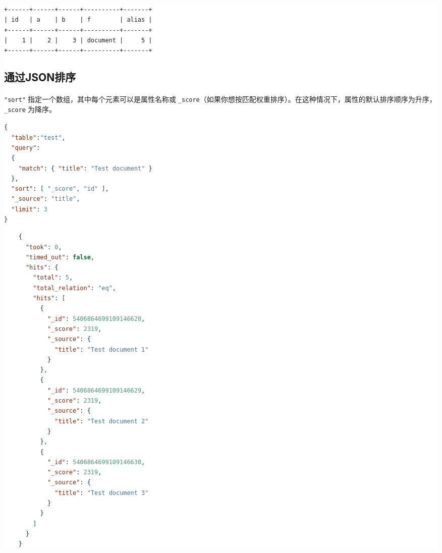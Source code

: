 
```
+------+------+------+----------+-------+
| id   | a    | b    | f        | alias |
+------+------+------+----------+-------+
|    1 |    2 |    3 | document |     5 |
+------+------+------+----------+-------+
```



## 通过JSON排序


`"sort"` 指定一个数组，其中每个元素可以是属性名称或 `_score`（如果你想按匹配权重排序）。在这种情况下，属性的默认排序顺序为升序，`_score` 为降序。





```json
{
  "table":"test",
  "query":
  {
    "match": { "title": "Test document" }
  },
  "sort": [ "_score", "id" ],
  "_source": "title",
  "limit": 3
}
```



``` json
    {
	  "took": 0,
	  "timed_out": false,
	  "hits": {
	    "total": 5,
	    "total_relation": "eq",
	    "hits": [
	      {
	        "_id": 5406864699109146628,
	        "_score": 2319,
	        "_source": {
	          "title": "Test document 1"
	        }
	      },
	      {
	        "_id": 5406864699109146629,
	        "_score": 2319,
	        "_source": {
	          "title": "Test document 2"
	        }
	      },
	      {
	        "_id": 5406864699109146630,
	        "_score": 2319,
	        "_source": {
	          "title": "Test document 3"
	        }
	      }
	    ]
	  }
	}
```    
